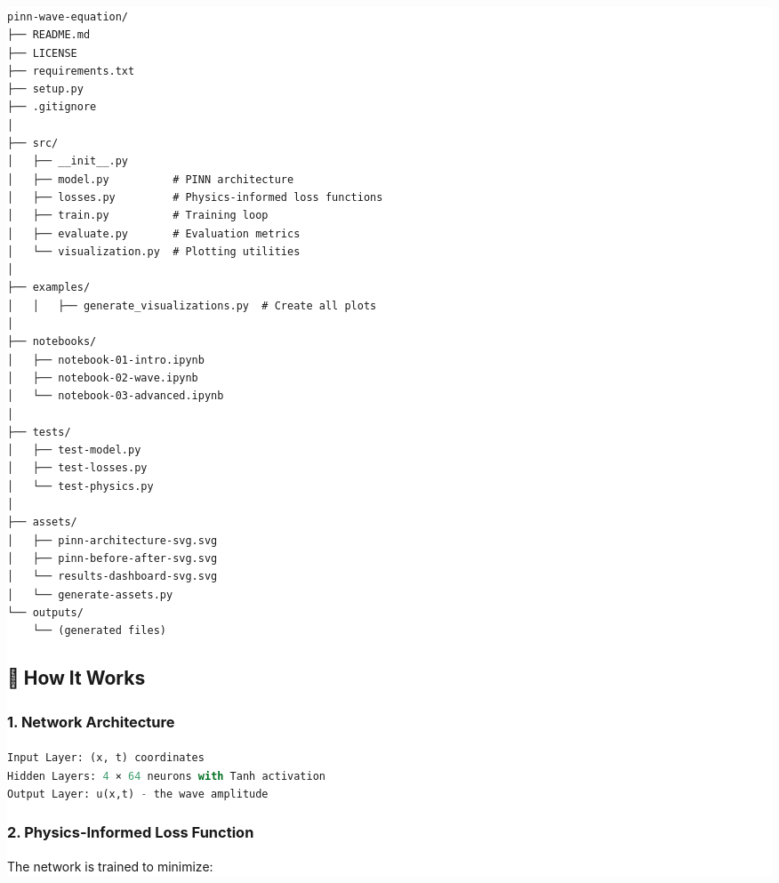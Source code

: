 ```
pinn-wave-equation/
├── README.md
├── LICENSE
├── requirements.txt
├── setup.py
├── .gitignore
│
├── src/
│   ├── __init__.py
│   ├── model.py          # PINN architecture
│   ├── losses.py         # Physics-informed loss functions
│   ├── train.py          # Training loop
│   ├── evaluate.py       # Evaluation metrics
│   └── visualization.py  # Plotting utilities
│
├── examples/
│   │   ├── generate_visualizations.py  # Create all plots
│
├── notebooks/
│   ├── notebook-01-intro.ipynb
│   ├── notebook-02-wave.ipynb
│   └── notebook-03-advanced.ipynb
│
├── tests/
│   ├── test-model.py
│   ├── test-losses.py
│   └── test-physics.py
│
├── assets/
│   ├── pinn-architecture-svg.svg
│   ├── pinn-before-after-svg.svg
│   └── results-dashboard-svg.svg
│   └── generate-assets.py
└── outputs/
    └── (generated files)
```

## 🧠 How It Works

### 1. Network Architecture

```python
Input Layer: (x, t) coordinates
Hidden Layers: 4 × 64 neurons with Tanh activation
Output Layer: u(x,t) - the wave amplitude
```

### 2. Physics-Informed Loss Function

The network is trained to minimize:
